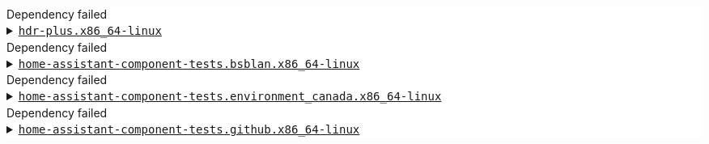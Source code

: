 </ul>
</details>
</td>
<td>Dependency failed</td>
</tr>
<tr>
<td>
<details><summary>
<tt><a href='https://hydra.nixos.org/build/185408633'>hdr-plus.x86_64-linux</a></tt>
</summary></details>
</td>
<td>Dependency failed</td>
</tr>
<tr>
<td>
<details><summary>
<tt><a href='https://hydra.nixos.org/build/185463362'>home-assistant-component-tests.bsblan.x86_64-linux</a></tt>
</summary></details>
</td>
<td>Dependency failed</td>
</tr>
<tr>
<td>
<details><summary>
<tt><a href='https://hydra.nixos.org/build/185904070'>home-assistant-component-tests.environment_canada.x86_64-linux</a></tt>
</summary></details>
</td>
<td>Dependency failed</td>
</tr>
<tr>
<td>
<details><summary>
<tt><a href='https://hydra.nixos.org/build/185473634'>home-assistant-component-tests.github.x86_64-linux</a></tt>
</summary>